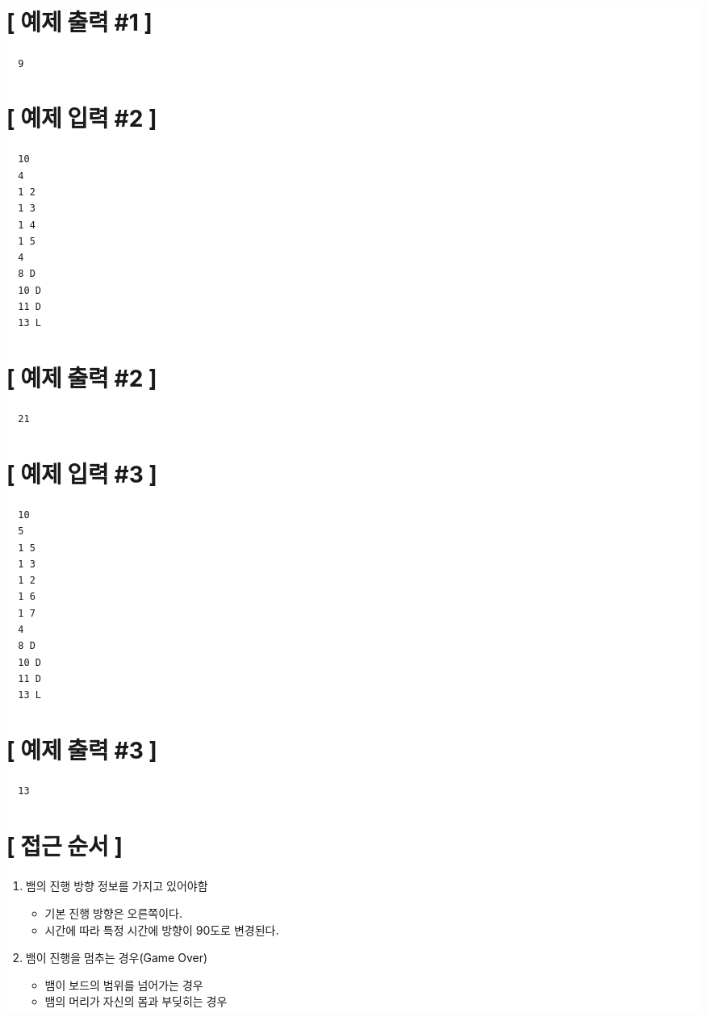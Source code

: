# **[ 예제 출력 #1 ]**
      9

# **[ 예제 입력 #2 ]**
      10
      4
      1 2
      1 3
      1 4
      1 5
      4
      8 D
      10 D
      11 D
      13 L

# **[ 예제 출력 #2 ]**
      21

# **[ 예제 입력 #3 ]**
      10
      5
      1 5
      1 3
      1 2
      1 6
      1 7
      4
      8 D
      10 D
      11 D
      13 L

# **[ 예제 출력 #3 ]**
      13

# **[ 접근 순서 ]**
1. 뱀의 진행 방향 정보를 가지고 있어야함
   - 기본 진행 방향은 오른쪽이다.
   - 시간에 따라 특정 시간에 방향이 90도로 변경된다.

2. 뱀이 진행을 멈추는 경우(Game Over)
   - 뱀이 보드의 범위를 넘어가는 경우
   - 뱀의 머리가 자신의 몸과 부딪히는 경우
   